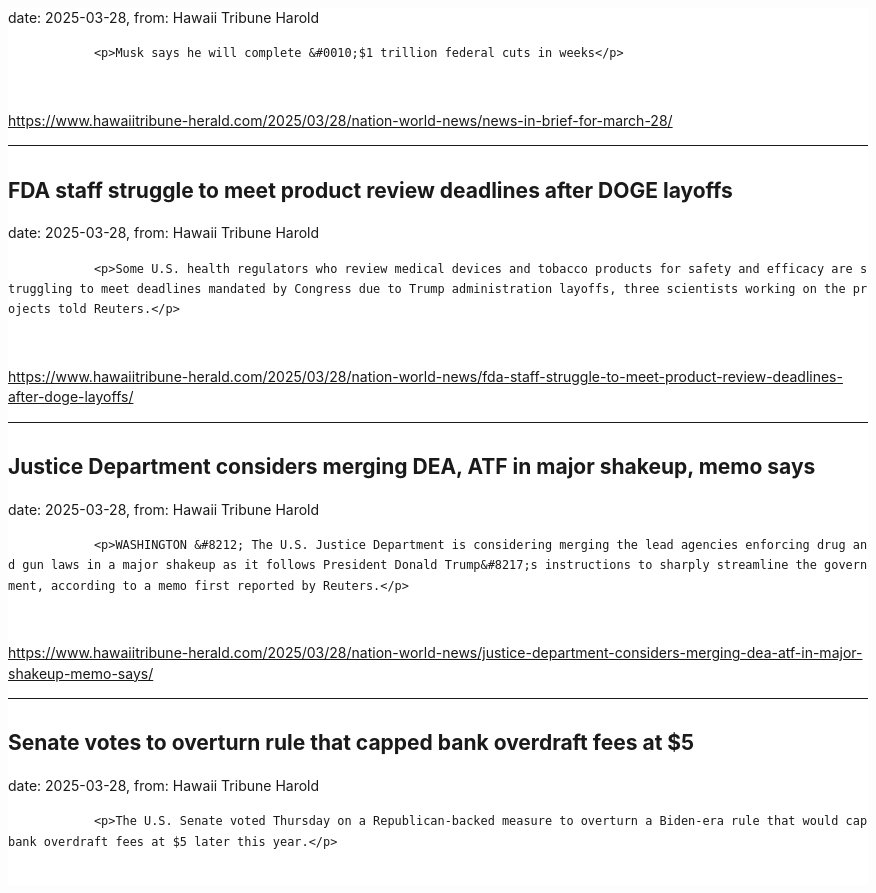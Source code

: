 date: 2025-03-28, from: Hawaii Tribune Harold


				<p>Musk says he will complete &#0010;$1 trillion federal cuts in weeks</p>
			 

<br> 

<https://www.hawaiitribune-herald.com/2025/03/28/nation-world-news/news-in-brief-for-march-28/>

---

## FDA staff struggle to meet product review deadlines after DOGE layoffs

date: 2025-03-28, from: Hawaii Tribune Harold


				<p>Some U.S. health regulators who review medical devices and tobacco products for safety and efficacy are struggling to meet deadlines mandated by Congress due to Trump administration layoffs, three scientists working on the projects told Reuters.</p>
			 

<br> 

<https://www.hawaiitribune-herald.com/2025/03/28/nation-world-news/fda-staff-struggle-to-meet-product-review-deadlines-after-doge-layoffs/>

---

## Justice Department considers merging DEA, ATF in major shakeup, memo says

date: 2025-03-28, from: Hawaii Tribune Harold


				<p>WASHINGTON &#8212; The U.S. Justice Department is considering merging the lead agencies enforcing drug and gun laws in a major shakeup as it follows President Donald Trump&#8217;s instructions to sharply streamline the government, according to a memo first reported by Reuters.</p>
			 

<br> 

<https://www.hawaiitribune-herald.com/2025/03/28/nation-world-news/justice-department-considers-merging-dea-atf-in-major-shakeup-memo-says/>

---

## Senate votes to overturn rule that capped bank overdraft fees at $5

date: 2025-03-28, from: Hawaii Tribune Harold


				<p>The U.S. Senate voted Thursday on a Republican-backed measure to overturn a Biden-era rule that would cap bank overdraft fees at $5 later this year.</p>
			 

<br> 
